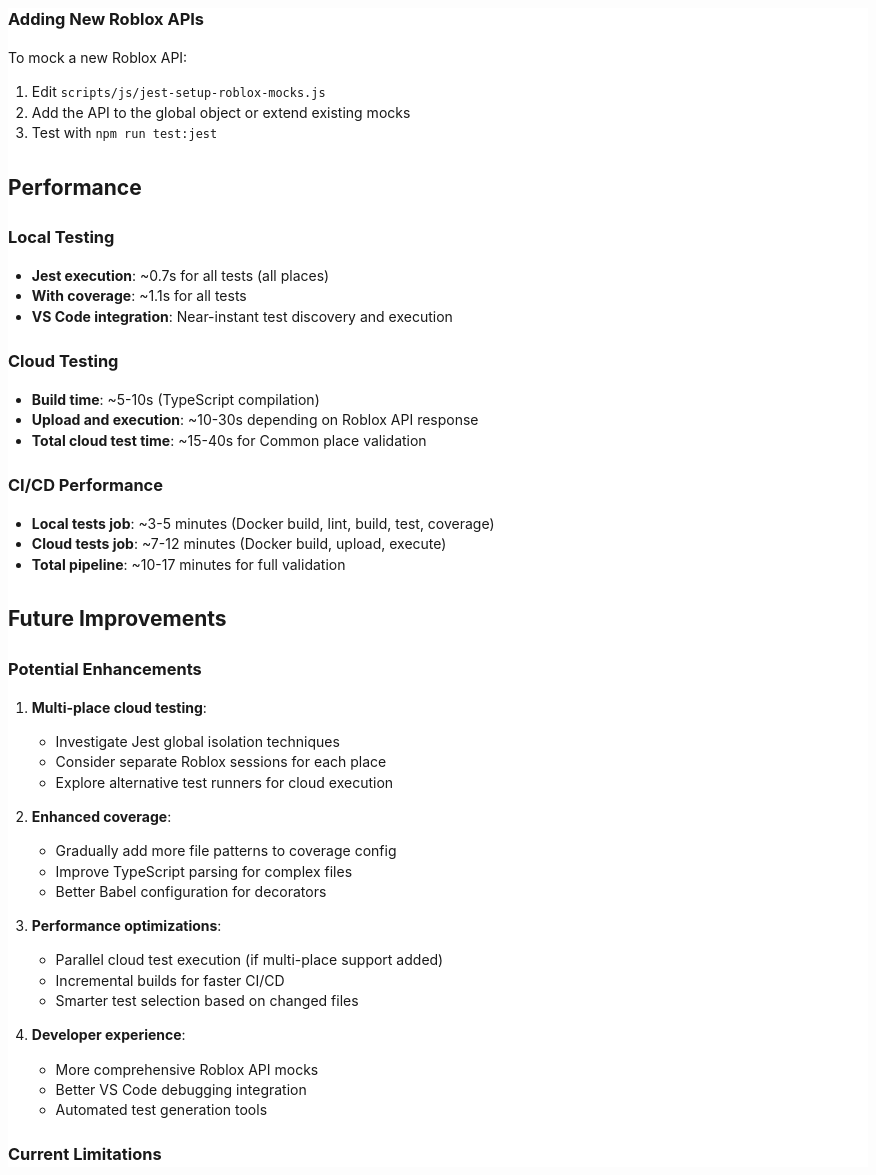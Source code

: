 ### Adding New Roblox APIs

To mock a new Roblox API:

1. Edit `scripts/js/jest-setup-roblox-mocks.js`
2. Add the API to the global object or extend existing mocks
3. Test with `npm run test:jest`

## Performance

### Local Testing

- **Jest execution**: ~0.7s for all tests (all places)
- **With coverage**: ~1.1s for all tests  
- **VS Code integration**: Near-instant test discovery and execution

### Cloud Testing

- **Build time**: ~5-10s (TypeScript compilation)
- **Upload and execution**: ~10-30s depending on Roblox API response
- **Total cloud test time**: ~15-40s for Common place validation

### CI/CD Performance

- **Local tests job**: ~3-5 minutes (Docker build, lint, build, test, coverage)
- **Cloud tests job**: ~7-12 minutes (Docker build, upload, execute)
- **Total pipeline**: ~10-17 minutes for full validation

## Future Improvements

### Potential Enhancements

1. **Multi-place cloud testing**:
   - Investigate Jest global isolation techniques
   - Consider separate Roblox sessions for each place
   - Explore alternative test runners for cloud execution

2. **Enhanced coverage**:
   - Gradually add more file patterns to coverage config
   - Improve TypeScript parsing for complex files
   - Better Babel configuration for decorators

3. **Performance optimizations**:
   - Parallel cloud test execution (if multi-place support added)
   - Incremental builds for faster CI/CD
   - Smarter test selection based on changed files

4. **Developer experience**:
   - More comprehensive Roblox API mocks
   - Better VS Code debugging integration
   - Automated test generation tools

### Current Limitations
